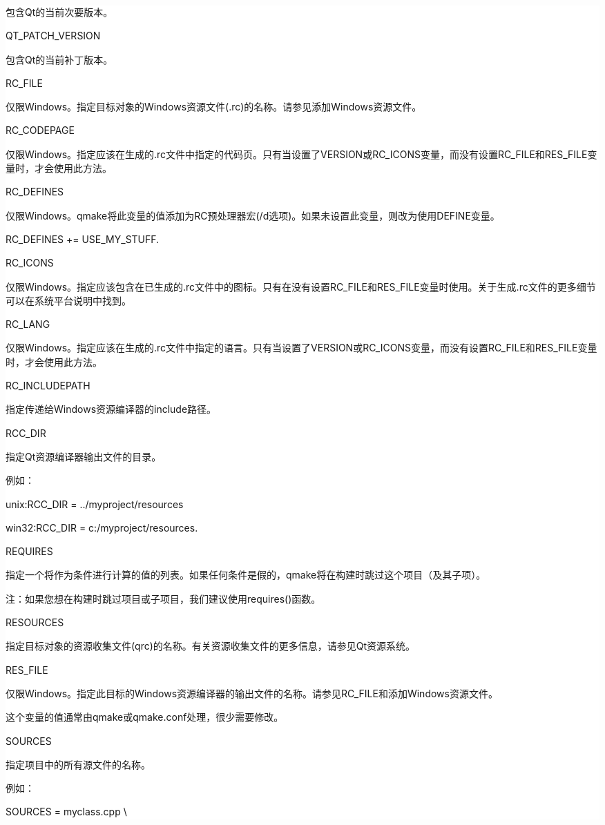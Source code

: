 包含Qt的当前次要版本。

QT\_PATCH\_VERSION

包含Qt的当前补丁版本。

RC\_FILE

仅限Windows。指定目标对象的Windows资源文件(.rc)的名称。请参见添加Windows资源文件。

RC\_CODEPAGE

仅限Windows。指定应该在生成的.rc文件中指定的代码页。只有当设置了VERSION或RC\_ICONS变量，而没有设置RC\_FILE和RES\_FILE变量时，才会使用此方法。

RC\_DEFINES

仅限Windows。qmake将此变量的值添加为RC预处理器宏(/d选项)。如果未设置此变量，则改为使用DEFINE变量。

RC\_DEFINES += USE\_MY\_STUFF.

RC\_ICONS

仅限Windows。指定应该包含在已生成的.rc文件中的图标。只有在没有设置RC\_FILE和RES\_FILE变量时使用。关于生成.rc文件的更多细节可以在系统平台说明中找到。

RC\_LANG

仅限Windows。指定应该在生成的.rc文件中指定的语言。只有当设置了VERSION或RC\_ICONS变量，而没有设置RC\_FILE和RES\_FILE变量时，才会使用此方法。

RC\_INCLUDEPATH

指定传递给Windows资源编译器的include路径。

RCC\_DIR

指定Qt资源编译器输出文件的目录。

例如：

unix:RCC\_DIR = ../myproject/resources

win32:RCC\_DIR = c:/myproject/resources.

REQUIRES

指定一个将作为条件进行计算的值的列表。如果任何条件是假的，qmake将在构建时跳过这个项目（及其子项）。

注：如果您想在构建时跳过项目或子项目，我们建议使用requires()函数。

RESOURCES

指定目标对象的资源收集文件(qrc)的名称。有关资源收集文件的更多信息，请参见Qt资源系统。

RES\_FILE

仅限Windows。指定此目标的Windows资源编译器的输出文件的名称。请参见RC\_FILE和添加Windows资源文件。

这个变量的值通常由qmake或qmake.conf处理，很少需要修改。

SOURCES

指定项目中的所有源文件的名称。

例如：

SOURCES = myclass.cpp \\
